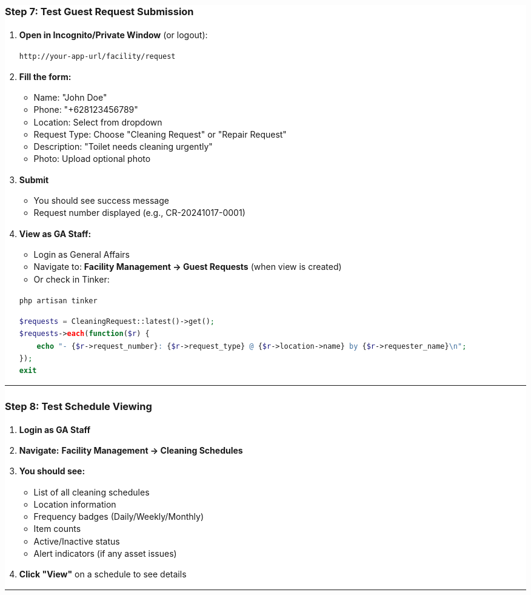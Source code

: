 
### Step 7: Test Guest Request Submission

1. **Open in Incognito/Private Window** (or logout):
   ```
   http://your-app-url/facility/request
   ```

2. **Fill the form:**
   - Name: "John Doe"
   - Phone: "+628123456789"
   - Location: Select from dropdown
   - Request Type: Choose "Cleaning Request" or "Repair Request"
   - Description: "Toilet needs cleaning urgently"
   - Photo: Upload optional photo

3. **Submit**
   - You should see success message
   - Request number displayed (e.g., CR-20241017-0001)

4. **View as GA Staff:**
   - Login as General Affairs
   - Navigate to: **Facility Management → Guest Requests** (when view is created)
   - Or check in Tinker:
   ```bash
   php artisan tinker
   ```
   ```php
   $requests = CleaningRequest::latest()->get();
   $requests->each(function($r) {
       echo "- {$r->request_number}: {$r->request_type} @ {$r->location->name} by {$r->requester_name}\n";
   });
   exit
   ```

---

### Step 8: Test Schedule Viewing

1. **Login as GA Staff**

2. **Navigate:** **Facility Management → Cleaning Schedules**

3. **You should see:**
   - List of all cleaning schedules
   - Location information
   - Frequency badges (Daily/Weekly/Monthly)
   - Item counts
   - Active/Inactive status
   - Alert indicators (if any asset issues)

4. **Click "View"** on a schedule to see details

---
